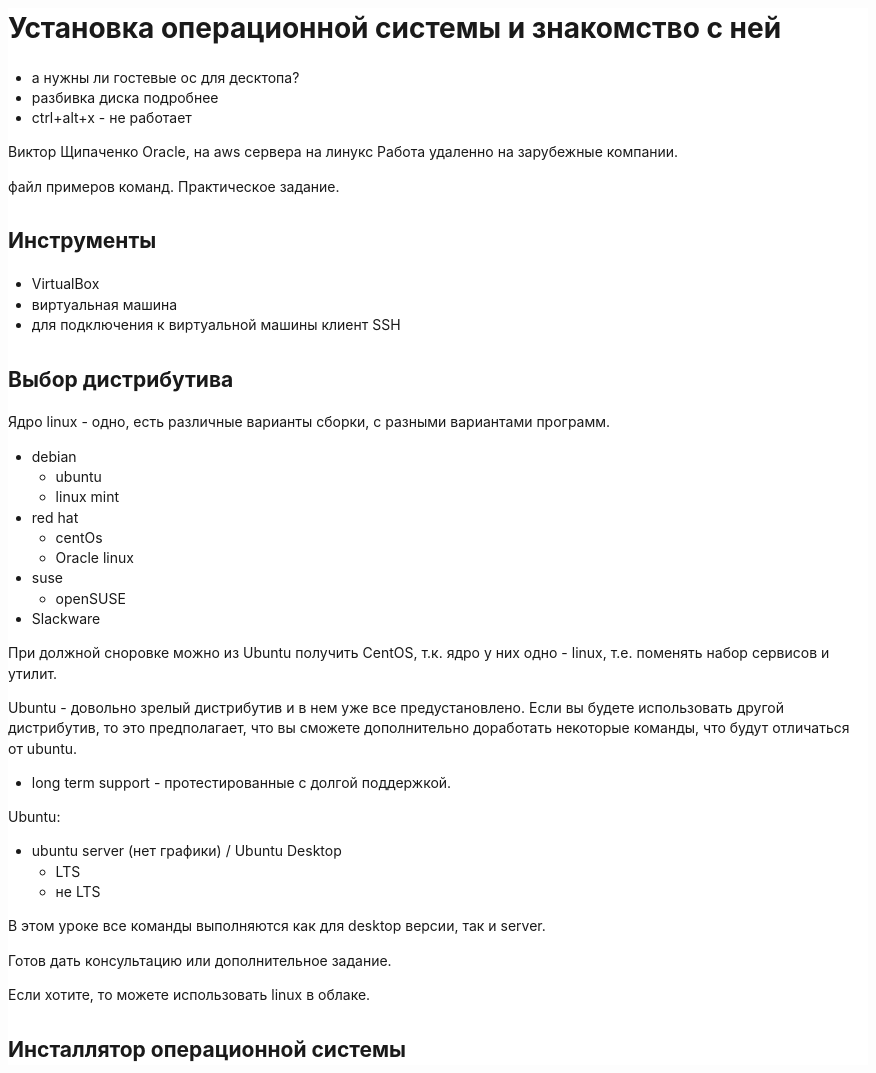 # Установка операционной системы и знакомство с ней

* а нужны ли гостевые ос для десктопа?
* разбивка диска подробнее
* ctrl+alt+x - не работает



Виктор Щипаченко
Oracle, 
на aws сервера на линукс
Работа удаленно на зарубежные компании.

файл примеров команд. Практическое задание.

## Инструменты

* VirtualBox
* виртуальная машина
* для подключения к виртуальной машины клиент SSH

## Выбор дистрибутива

Ядро linux - одно, есть различные варианты сборки, с разными вариантами программ.

* debian
  * ubuntu
  * linux mint
* red hat
  * centOs
  * Oracle linux
* suse
  * openSUSE
* Slackware

При должной сноровке можно из Ubuntu получить CentOS, т.к. ядро у них одно - linux, т.е. поменять набор сервисов и утилит.

Ubuntu - довольно зрелый дистрибутив и в нем уже все предустановлено. Если вы будете использовать другой дистрибутив, то это предполагает, что вы сможете дополнительно доработать некоторые команды, что будут отличаться от ubuntu.
* long term support - протестированные с долгой поддержкой.

Ubuntu:
* ubuntu server (нет графики) / Ubuntu Desktop
  * LTS
  * не LTS
    
В этом уроке все команды выполняются как для desktop версии, так и server.

Готов дать консультацию или дополнительное задание.

Если хотите, то можете использовать linux в облаке.

## Инсталлятор операционной системы

